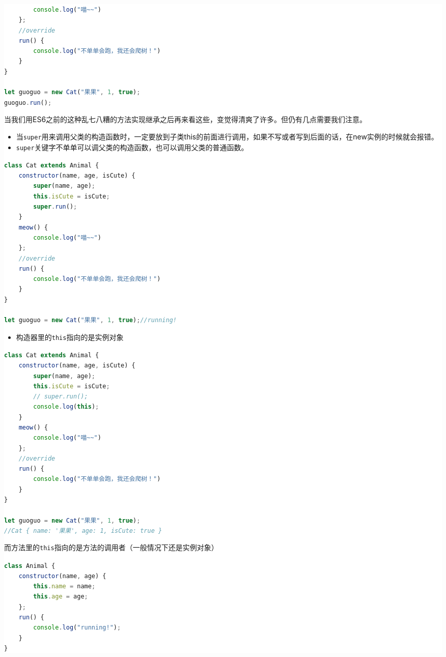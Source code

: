 ``` js
        console.log("喵~~")
    };
    //override
    run() {
        console.log("不单单会跑，我还会爬树！")
    }
}

let guoguo = new Cat("果果", 1, true);
guoguo.run();
```
当我们用ES6之前的这种乱七八糟的方法实现继承之后再来看这些，变觉得清爽了许多。但仍有几点需要我们注意。
- 当`super`用来调用父类的构造函数时，一定要放到子类this的前面进行调用，如果不写或者写到后面的话，在new实例的时候就会报错。
- `super`关键字不单单可以调父类的构造函数，也可以调用父类的普通函数。
``` js
class Cat extends Animal {
    constructor(name, age, isCute) {
        super(name, age);
        this.isCute = isCute;
        super.run();
    }
    meow() {
        console.log("喵~~")
    };
    //override
    run() {
        console.log("不单单会跑，我还会爬树！")
    }
}

let guoguo = new Cat("果果", 1, true);//running!
```
- 构造器里的`this`指向的是实例对象
``` js
class Cat extends Animal {
    constructor(name, age, isCute) {
        super(name, age);
        this.isCute = isCute;
        // super.run();
        console.log(this);
    }
    meow() {
        console.log("喵~~")
    };
    //override
    run() {
        console.log("不单单会跑，我还会爬树！")
    }
} 

let guoguo = new Cat("果果", 1, true);
//Cat { name: '果果', age: 1, isCute: true }
```
而方法里的`this`指向的是方法的调用者（一般情况下还是实例对象）
``` js
class Animal {
    constructor(name, age) {
        this.name = name;
        this.age = age;
    };
    run() {
        console.log("running!");
    }
}
```
